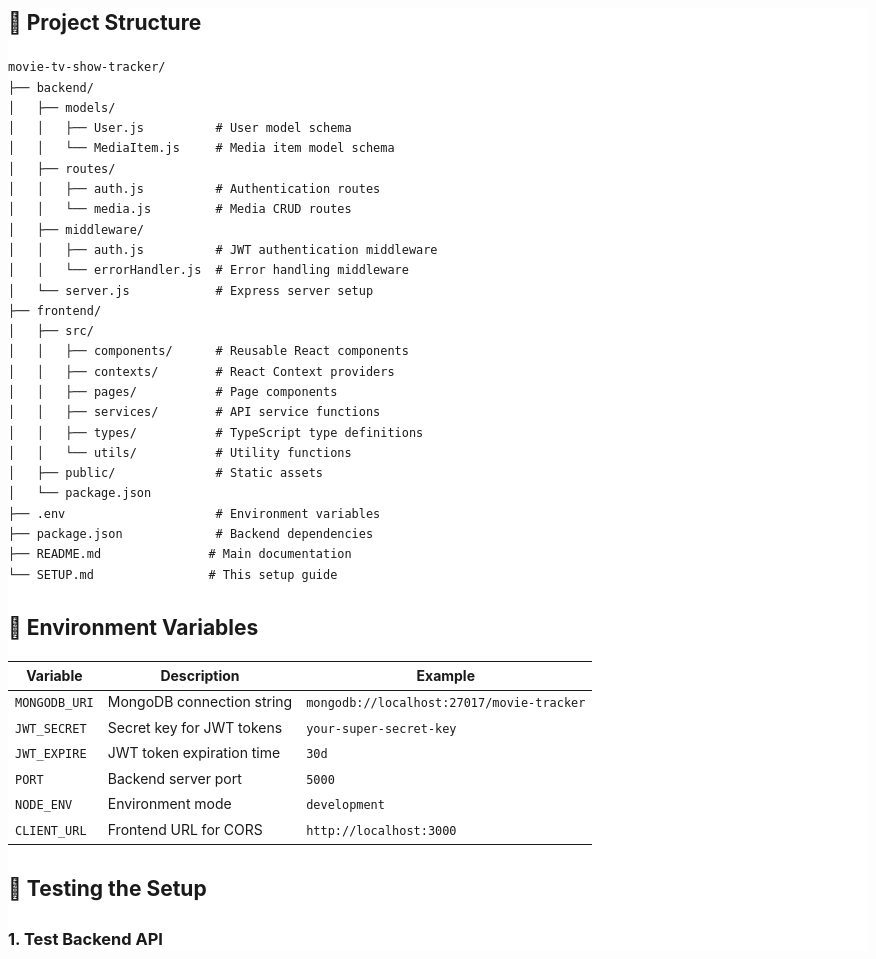 ## 📁 Project Structure

```
movie-tv-show-tracker/
├── backend/
│   ├── models/
│   │   ├── User.js          # User model schema
│   │   └── MediaItem.js     # Media item model schema
│   ├── routes/
│   │   ├── auth.js          # Authentication routes
│   │   └── media.js         # Media CRUD routes
│   ├── middleware/
│   │   ├── auth.js          # JWT authentication middleware
│   │   └── errorHandler.js  # Error handling middleware
│   └── server.js            # Express server setup
├── frontend/
│   ├── src/
│   │   ├── components/      # Reusable React components
│   │   ├── contexts/        # React Context providers
│   │   ├── pages/           # Page components
│   │   ├── services/        # API service functions
│   │   ├── types/           # TypeScript type definitions
│   │   └── utils/           # Utility functions
│   ├── public/              # Static assets
│   └── package.json
├── .env                     # Environment variables
├── package.json             # Backend dependencies
├── README.md               # Main documentation
└── SETUP.md                # This setup guide
```

## 🔐 Environment Variables

| Variable | Description | Example |
|----------|-------------|---------|
| `MONGODB_URI` | MongoDB connection string | `mongodb://localhost:27017/movie-tracker` |
| `JWT_SECRET` | Secret key for JWT tokens | `your-super-secret-key` |
| `JWT_EXPIRE` | JWT token expiration time | `30d` |
| `PORT` | Backend server port | `5000` |
| `NODE_ENV` | Environment mode | `development` |
| `CLIENT_URL` | Frontend URL for CORS | `http://localhost:3000` |

## 🧪 Testing the Setup

### 1. Test Backend API

